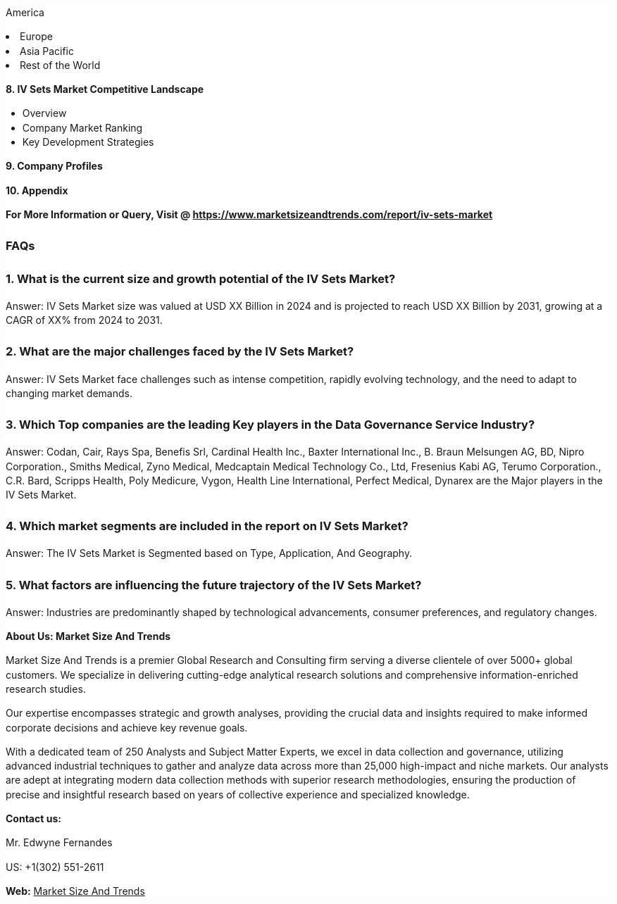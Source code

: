 America</span></li><li><span class="">Europe</span></li><li><span class="">Asia Pacific</span></li><li><span class="">Rest of the World</span></li></ul></div><div class="" data-test-id=""><p><strong><span class="">8. IV Sets Market Competitive Landscape</span></strong></p></div><div class="" data-test-id=""><ul><li><span class="">Overview</span></li><li><span class="">Company Market Ranking</span></li><li><span class="">Key Development Strategies</span></li></ul></div><div class="" data-test-id=""><p><strong><span class="">9. Company Profiles</span></strong></p></div><div class="" data-test-id=""><p><strong><span class="">10. Appendix</span></strong></p></div><div class="" data-test-id=""><p><strong><span class="">For More Information or Query, Visit @ <a href="https://www.marketsizeandtrends.com/report/iv-sets-market" target="_blank">https://www.marketsizeandtrends.com/report/iv-sets-market</a></span></strong></p></div><div class="" data-test-id=""><div class="article-main__content" data-test-id="publishing-text-block"><h3><strong><span class="">FAQs</span></strong></h3></div><div class="article-main__content" data-test-id="publishing-text-block"><h3><span class="">1. What is the current size and growth potential of the IV Sets Market?</span></h3></div><div class="article-main__content" data-test-id="publishing-text-block"><p><span class="font-[700]">Answer</span><span class="">: IV Sets Market size was valued at USD XX Billion in 2024 and is projected to reach USD XX Billion by 2031, growing at a CAGR of XX% from 2024 to 2031.</span></p></div><div class="article-main__content" data-test-id="publishing-text-block"><h3><span class="">2. What are the major challenges faced by the IV Sets Market?</span></h3></div><div class="article-main__content" data-test-id="publishing-text-block"><p><span class="font-[700]">Answer</span><span class="">: IV Sets Market face challenges such as intense competition, rapidly evolving technology, and the need to adapt to changing market demands.</span></p></div><div class="article-main__content" data-test-id="publishing-text-block"><h3><span class="">3. Which Top companies are the leading Key players in the Data Governance Service Industry?</span></h3></div><div class="article-main__content" data-test-id="publishing-text-block"><p><span class="font-[700]">Answer</span><span class="">: Codan, Cair, Rays Spa, Benefis Srl, Cardinal Health Inc., Baxter International Inc., B. Braun Melsungen AG, BD, Nipro Corporation., Smiths Medical, Zyno Medical, Medcaptain Medical Technology Co., Ltd, Fresenius Kabi AG, Terumo Corporation., C.R. Bard, Scripps Health, Poly Medicure, Vygon, Health Line International, Perfect Medical, Dynarex are the Major players in the IV Sets Market.</span></p></div><div class="article-main__content" data-test-id="publishing-text-block"><h3><span class="">4. Which market segments are included in the report on IV Sets Market?</span></h3></div><div class="article-main__content" data-test-id="publishing-text-block"><p><span class="font-[700]">Answer</span><span class="">: The IV Sets Market is Segmented based on Type, Application, And Geography.</span></p></div><div class="article-main__content" data-test-id="publishing-text-block"><h3><span class="">5. What factors are influencing the future trajectory of the IV Sets Market?</span></h3></div><div class="article-main__content" data-test-id="publishing-text-block"><p><span class="font-[700]">Answer:</span><span class="">&nbsp;Industries are predominantly shaped by technological advancements, consumer preferences, and regulatory changes.</span></p></div><p><strong><span class="">About Us: Market Size And Trends</span></strong></p></div><div class="" data-test-id=""><p><span class="">Market Size And Trends is a premier Global Research and Consulting firm serving a diverse clientele of over 5000+ global customers. We specialize in delivering cutting-edge analytical research solutions and comprehensive information-enriched research studies.</span></p></div><div class="" data-test-id=""><p><span class="">Our expertise encompasses strategic and growth analyses, providing the crucial data and insights required to make informed corporate decisions and achieve key revenue goals.</span></p></div><div class="" data-test-id=""><p><span class="">With a dedicated team of 250 Analysts and Subject Matter Experts, we excel in data collection and governance, utilizing advanced industrial techniques to gather and analyze data across more than 25,000 high-impact and niche markets. Our analysts are adept at integrating modern data collection methods with superior research methodologies, ensuring the production of precise and insightful research based on years of collective experience and specialized knowledge.</span></p></div><div class="" data-test-id=""><p><strong><span class="">Contact us:</span></strong></p></div><div class="" data-test-id=""><p><span class="">Mr. Edwyne Fernandes</span></p></div><div class="" data-test-id=""><p><span class="">US: +1(302) 551-2611<br /></span></p><p><span class=""><strong>Web:</strong> <a href="https://www.marketsizeandtrends.com/" target="_blank">Market Size And Trends</a></span></p></div>
